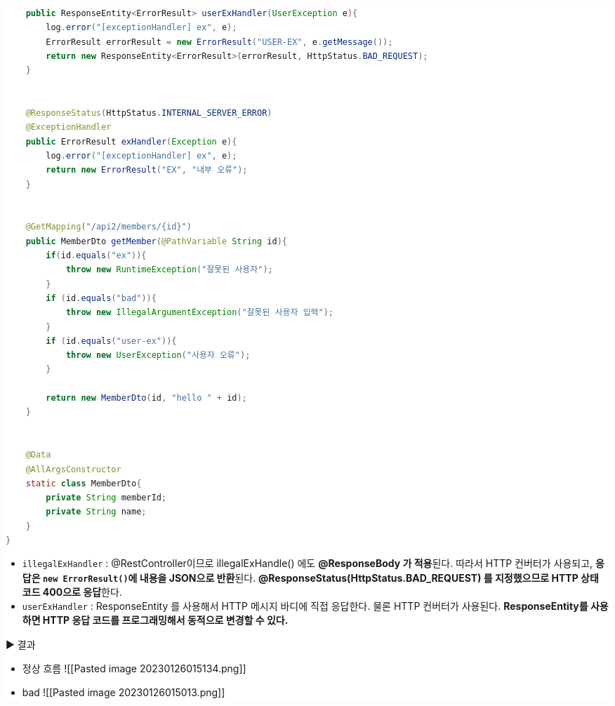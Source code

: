 ```java
    public ResponseEntity<ErrorResult> userExHandler(UserException e){
        log.error("[exceptionHandler] ex", e);
        ErrorResult errorResult = new ErrorResult("USER-EX", e.getMessage());
        return new ResponseEntity<ErrorResult>(errorResult, HttpStatus.BAD_REQUEST);
    }


    @ResponseStatus(HttpStatus.INTERNAL_SERVER_ERROR)
    @ExceptionHandler
    public ErrorResult exHandler(Exception e){
        log.error("[exceptionHandler] ex", e);
        return new ErrorResult("EX", "내부 오류");
    }


    @GetMapping("/api2/members/{id}")
    public MemberDto getMember(@PathVariable String id){
        if(id.equals("ex")){
            throw new RuntimeException("잘못된 사용자");
        }
        if (id.equals("bad")){
            throw new IllegalArgumentException("잘못된 사용자 입력");
        }
        if (id.equals("user-ex")){
            throw new UserException("사용자 오류");
        }

        return new MemberDto(id, "hello " + id);
    }


    @Data
    @AllArgsConstructor
    static class MemberDto{
        private String memberId;
        private String name;
    }
}
```
- `illegalExHandler` : @RestController이므로 illegalExHandle() 에도 **@ResponseBody 가 적용**된다. 따라서 HTTP 컨버터가 사용되고, **응답은 `new ErrorResult()`에 내용을 JSON으로 반환**된다. **@ResponseStatus(HttpStatus.BAD_REQUEST) 를 지정했으므로 HTTP 상태 코드 400으로 응답**한다. 
- `userExHandler` : ResponseEntity 를 사용해서 HTTP 메시지 바디에 직접 응답한다. 물론 HTTP 컨버터가 사용된다. **ResponseEntity를 사용하면 HTTP 응답 코드를 프로그래밍해서 동적으로 변경할 수 있다.**

▶ 결과
- 정상 흐름
![[Pasted image 20230126015134.png]]

- bad
![[Pasted image 20230126015013.png]]
